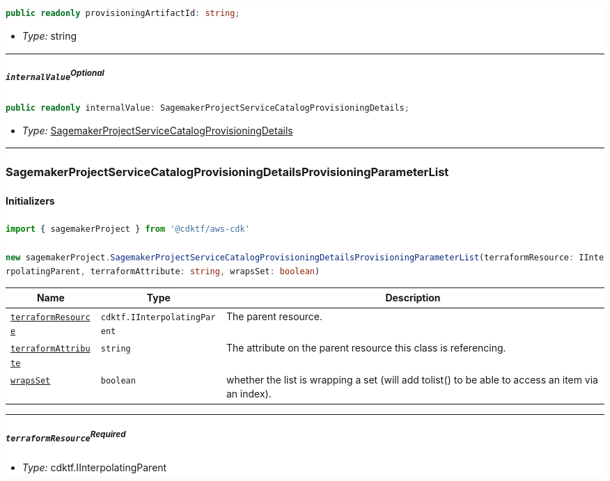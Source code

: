 ```typescript
public readonly provisioningArtifactId: string;
```

- *Type:* string

---

##### `internalValue`<sup>Optional</sup> <a name="internalValue" id="@cdktf/aws-cdk.sagemakerProject.SagemakerProjectServiceCatalogProvisioningDetailsOutputReference.property.internalValue"></a>

```typescript
public readonly internalValue: SagemakerProjectServiceCatalogProvisioningDetails;
```

- *Type:* <a href="#@cdktf/aws-cdk.sagemakerProject.SagemakerProjectServiceCatalogProvisioningDetails">SagemakerProjectServiceCatalogProvisioningDetails</a>

---


### SagemakerProjectServiceCatalogProvisioningDetailsProvisioningParameterList <a name="SagemakerProjectServiceCatalogProvisioningDetailsProvisioningParameterList" id="@cdktf/aws-cdk.sagemakerProject.SagemakerProjectServiceCatalogProvisioningDetailsProvisioningParameterList"></a>

#### Initializers <a name="Initializers" id="@cdktf/aws-cdk.sagemakerProject.SagemakerProjectServiceCatalogProvisioningDetailsProvisioningParameterList.Initializer"></a>

```typescript
import { sagemakerProject } from '@cdktf/aws-cdk'

new sagemakerProject.SagemakerProjectServiceCatalogProvisioningDetailsProvisioningParameterList(terraformResource: IInterpolatingParent, terraformAttribute: string, wrapsSet: boolean)
```

| **Name** | **Type** | **Description** |
| --- | --- | --- |
| <code><a href="#@cdktf/aws-cdk.sagemakerProject.SagemakerProjectServiceCatalogProvisioningDetailsProvisioningParameterList.Initializer.parameter.terraformResource">terraformResource</a></code> | <code>cdktf.IInterpolatingParent</code> | The parent resource. |
| <code><a href="#@cdktf/aws-cdk.sagemakerProject.SagemakerProjectServiceCatalogProvisioningDetailsProvisioningParameterList.Initializer.parameter.terraformAttribute">terraformAttribute</a></code> | <code>string</code> | The attribute on the parent resource this class is referencing. |
| <code><a href="#@cdktf/aws-cdk.sagemakerProject.SagemakerProjectServiceCatalogProvisioningDetailsProvisioningParameterList.Initializer.parameter.wrapsSet">wrapsSet</a></code> | <code>boolean</code> | whether the list is wrapping a set (will add tolist() to be able to access an item via an index). |

---

##### `terraformResource`<sup>Required</sup> <a name="terraformResource" id="@cdktf/aws-cdk.sagemakerProject.SagemakerProjectServiceCatalogProvisioningDetailsProvisioningParameterList.Initializer.parameter.terraformResource"></a>

- *Type:* cdktf.IInterpolatingParent
